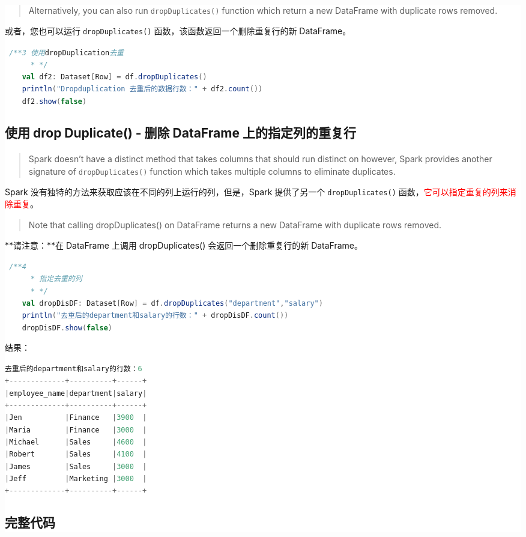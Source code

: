 > Alternatively, you can also run `dropDuplicates()` function which return a new DataFrame with duplicate rows removed.

或者，您也可以运行 `dropDuplicates()` 函数，该函数返回一个删除重复行的新 DataFrame。

```scala
 /**3 使用dropDuplication去重
      * */
    val df2: Dataset[Row] = df.dropDuplicates()
    println("Dropduplication 去重后的数据行数：" + df2.count())
    df2.show(false)
```

## 使用 drop Duplicate() - 删除 DataFrame 上的指定列的重复行

> Spark doesn’t have a distinct method that takes columns that should run distinct on however, Spark provides another signature of `dropDuplicates()` function which takes multiple columns to eliminate duplicates.

Spark 没有独特的方法来获取应该在不同的列上运行的列，但是，Spark 提供了另一个 `dropDuplicates()` 函数，<font color=red>它可以指定重复的列来消除重复</font>。

> Note that calling dropDuplicates() on DataFrame returns a new DataFrame with duplicate rows removed.

**请注意：**在 DataFrame 上调用 dropDuplicates() 会返回一个删除重复行的新 DataFrame。

```scala
 /**4
      * 指定去重的列
      * */
    val dropDisDF: Dataset[Row] = df.dropDuplicates("department","salary")
    println("去重后的department和salary的行数：" + dropDisDF.count())
    dropDisDF.show(false)

```

结果：

```scala
去重后的department和salary的行数：6
+-------------+----------+------+
|employee_name|department|salary|
+-------------+----------+------+
|Jen          |Finance   |3900  |
|Maria        |Finance   |3000  |
|Michael      |Sales     |4600  |
|Robert       |Sales     |4100  |
|James        |Sales     |3000  |
|Jeff         |Marketing |3000  |
+-------------+----------+------+
```

## 完整代码

